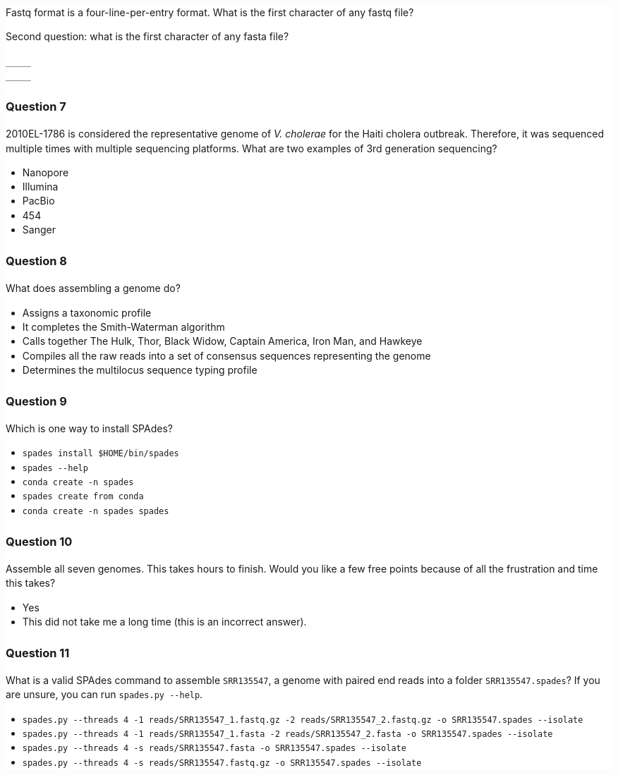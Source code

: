 Fastq format is a four-line-per-entry format. What is the first character of any fastq file?

Second question: what is the first character of any fasta file?

`_____`  
`_____`

### Question 7

2010EL-1786 is considered the representative genome of *V. cholerae* for the Haiti cholera outbreak. Therefore, it was sequenced multiple times with multiple sequencing platforms. What are two examples of 3rd generation sequencing?

- Nanopore
- Illumina
- PacBio
- 454
- Sanger

### Question 8

What does assembling a genome do?

- Assigns a taxonomic profile
- It completes the Smith-Waterman algorithm
- Calls together The Hulk, Thor, Black Widow, Captain America, Iron Man, and Hawkeye
- Compiles all the raw reads into a set of consensus sequences representing the genome
- Determines the multilocus sequence typing profile

### Question 9

Which is one way to install SPAdes?

- `spades install $HOME/bin/spades`
- `spades --help`
- `conda create -n spades`
- `spades create from conda`
- `conda create -n spades spades`

### Question 10

Assemble all seven genomes. This takes hours to finish. Would you like a few free points because of all the frustration and time this takes?

- Yes
- This did not take me a long time (this is an incorrect answer).

### Question 11

What is a valid SPAdes command to assemble `SRR135547`, a genome with paired end reads into a folder `SRR135547.spades`? If you are unsure, you can run `spades.py --help`.

- `spades.py --threads 4 -1 reads/SRR135547_1.fastq.gz -2 reads/SRR135547_2.fastq.gz -o SRR135547.spades --isolate`
- `spades.py --threads 4 -1 reads/SRR135547_1.fasta -2 reads/SRR135547_2.fasta -o SRR135547.spades --isolate`
- `spades.py --threads 4 -s reads/SRR135547.fasta -o SRR135547.spades --isolate`
- `spades.py --threads 4 -s reads/SRR135547.fastq.gz -o SRR135547.spades --isolate`
